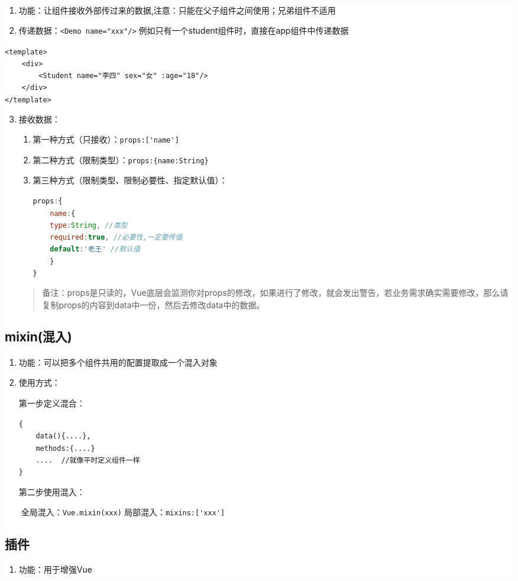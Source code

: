 1. 功能：让组件接收外部传过来的数据,注意：只能在父子组件之间使用；兄弟组件不适用

2. 传递数据：```<Demo name="xxx"/>```
例如只有一个student组件时，直接在app组件中传递数据
```vue
<template>
	<div>
		<Student name="李四" sex="女" :age="18"/>
	</div>
</template>
```

3. 接收数据：

    1. 第一种方式（只接收）：```props:['name'] ```

    2. 第二种方式（限制类型）：```props:{name:String}```

    3. 第三种方式（限制类型、限制必要性、指定默认值）：

        ```js
        props:{
        	name:{
        	type:String, //类型
        	required:true, //必要性,一定要传值
        	default:'老王' //默认值
        	}
        }
        ```

    > 备注：props是只读的，Vue底层会监测你对props的修改，如果进行了修改，就会发出警告，若业务需求确实需要修改，那么请复制props的内容到data中一份，然后去修改data中的数据。

## mixin(混入)

1. 功能：可以把多个组件共用的配置提取成一个混入对象

2. 使用方式：

    第一步定义混合：

    ```
    {
        data(){....},
        methods:{....}
        ....  //就像平时定义组件一样
    }
    ```

    第二步使用混入：

    ​	全局混入：```Vue.mixin(xxx)```
    ​	局部混入：```mixins:['xxx']	```

## 插件

1. 功能：用于增强Vue
